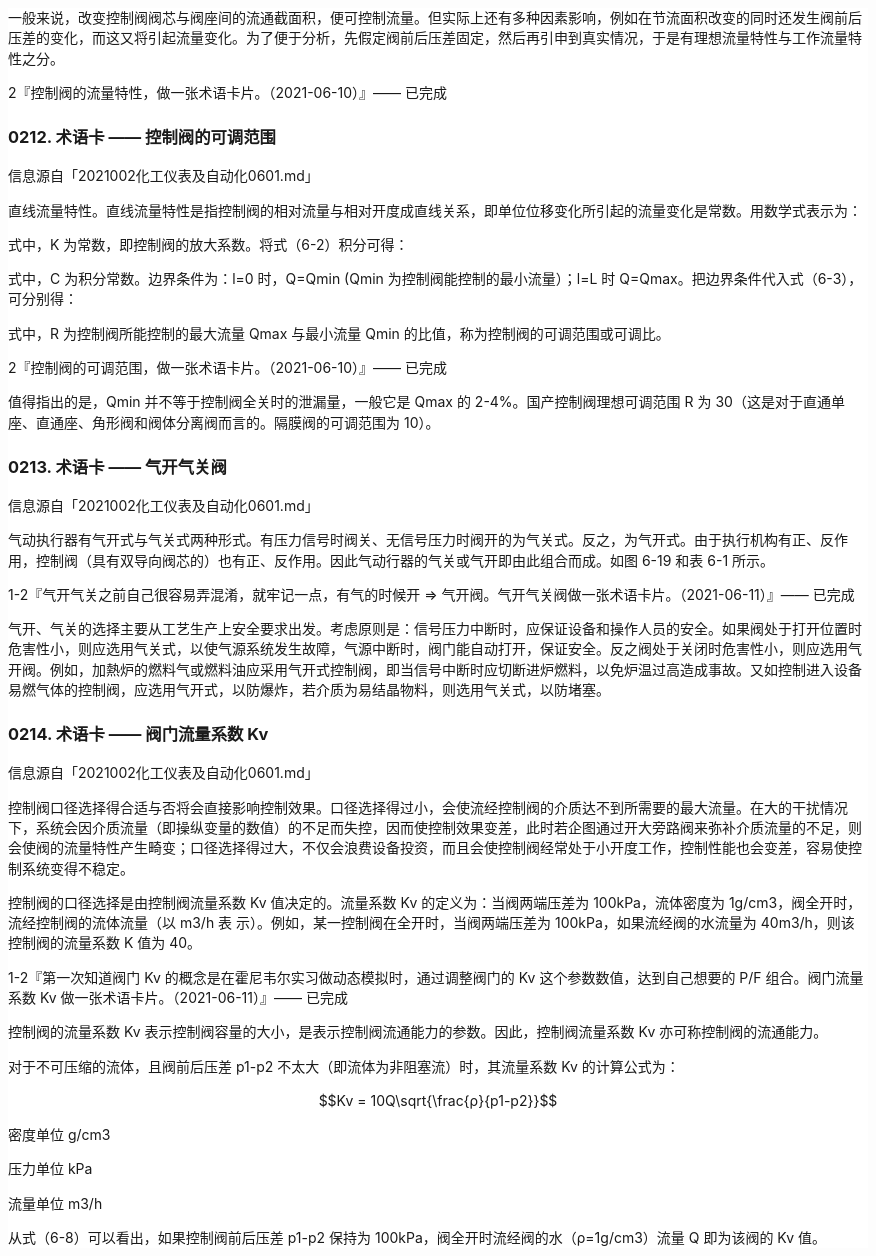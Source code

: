 一般来说，改变控制阀阀芯与阀座间的流通截面积，便可控制流量。但实际上还有多种因素影响，例如在节流面积改变的同时还发生阀前后压差的变化，而这又将引起流量变化。为了便于分析，先假定阀前后压差固定，然后再引申到真实情况，于是有理想流量特性与工作流量特性之分。

2『控制阀的流量特性，做一张术语卡片。（2021-06-10）』—— 已完成

### 0212. 术语卡 —— 控制阀的可调范围

信息源自「2021002化工仪表及自动化0601.md」

直线流量特性。直线流量特性是指控制阀的相对流量与相对开度成直线关系，即单位位移变化所引起的流量变化是常数。用数学式表示为：

式中，K 为常数，即控制阀的放大系数。将式（6-2）积分可得：

式中，C 为积分常数。边界条件为：l=0 时，Q=Qmin (Qmin 为控制阀能控制的最小流量）；l=L 时 Q=Qmax。把边界条件代入式（6-3），可分别得：

式中，R 为控制阀所能控制的最大流量 Qmax 与最小流量 Qmin 的比值，称为控制阀的可调范围或可调比。

2『控制阀的可调范围，做一张术语卡片。（2021-06-10）』—— 已完成

值得指出的是，Qmin 并不等于控制阀全关时的泄漏量，一般它是 Qmax 的 2-4%。国产控制阀理想可调范围 R 为 30（这是对于直通单座、直通座、角形阀和阀体分离阀而言的。隔膜阀的可调范围为 10）。

### 0213. 术语卡 —— 气开气关阀

信息源自「2021002化工仪表及自动化0601.md」

气动执行器有气开式与气关式两种形式。有压力信号时阀关、无信号压力时阀开的为气关式。反之，为气开式。由于执行机构有正、反作用，控制阀（具有双导向阀芯的）也有正、反作用。因此气动行器的气关或气开即由此组合而成。如图 6-19 和表 6-1 所示。

1-2『气开气关之前自己很容易弄混淆，就牢记一点，有气的时候开 => 气开阀。气开气关阀做一张术语卡片。（2021-06-11）』—— 已完成

气开、气关的选择主要从工艺生产上安全要求出发。考虑原则是：信号压力中断时，应保证设备和操作人员的安全。如果阀处于打开位置时危害性小，则应选用气关式，以使气源系统发生故障，气源中断时，阀门能自动打开，保证安全。反之阀处于关闭时危害性小，则应选用气开阀。例如，加熱炉的燃料气或燃料油应采用气开式控制阀，即当信号中断时应切断进炉燃料，以免炉温过高造成事故。又如控制进入设备易燃气体的控制阀，应选用气开式，以防爆炸，若介质为易结晶物料，则选用气关式，以防堵塞。

### 0214. 术语卡 —— 阀门流量系数 Kv

信息源自「2021002化工仪表及自动化0601.md」

控制阀口径选择得合适与否将会直接影响控制效果。口径选择得过小，会使流经控制阀的介质达不到所需要的最大流量。在大的干扰情况下，系统会因介质流量（即操纵变量的数值）的不足而失控，因而使控制效果变差，此时若企图通过开大旁路阀来弥补介质流量的不足，则会使阀的流量特性产生畸变；口径选择得过大，不仅会浪费设备投资，而且会使控制阀经常处于小开度工作，控制性能也会变差，容易使控制系统变得不稳定。

控制阀的口径选择是由控制阀流量系数 Kv 值决定的。流量系数 Kv 的定义为：当阀两端压差为 100kPa，流体密度为 1g/cm3，阀全开时，流经控制阀的流体流量（以 m3/h 表 示）。例如，某一控制阀在全开时，当阀两端压差为 100kPa，如果流经阀的水流量为 40m3/h，则该控制阀的流量系数 K 值为 40。

1-2『第一次知道阀门 Kv 的概念是在霍尼韦尔实习做动态模拟时，通过调整阀门的 Kv 这个参数数值，达到自己想要的 P/F 组合。阀门流量系数 Kv 做一张术语卡片。（2021-06-11）』—— 已完成

控制阀的流量系数 Kv 表示控制阀容量的大小，是表示控制阀流通能力的参数。因此，控制阀流量系数 Kv 亦可称控制阀的流通能力。

对于不可压缩的流体，且阀前后压差 p1-p2 不太大（即流体为非阻塞流）时，其流量系数 Kv 的计算公式为：

$$Kv = 10Q\sqrt{\frac{ρ}{p1-p2}}$$

密度单位 g/cm3

压力单位 kPa

流量单位 m3/h

从式（6-8）可以看出，如果控制阀前后压差 p1-p2 保持为 100kPa，阀全开时流经阀的水（ρ=1g/cm3）流量 Q 即为该阀的 Kv 值。
